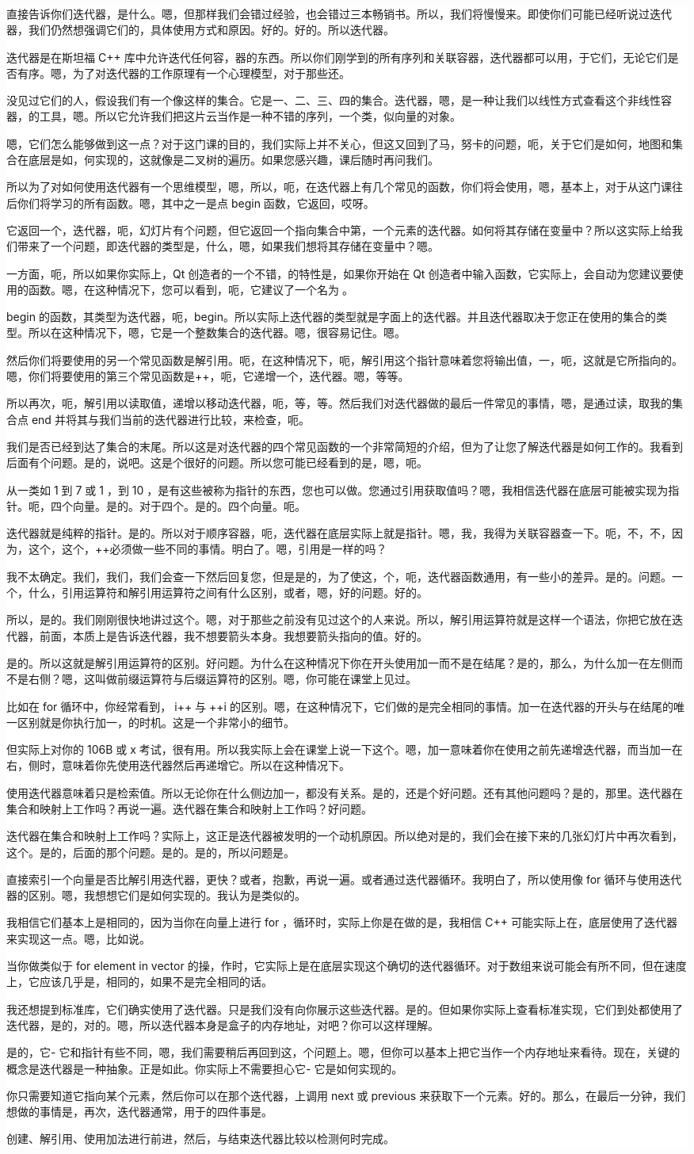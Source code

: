 直接告诉你们迭代器，是什么。嗯，但那样我们会错过经验，也会错过三本畅销书。所以，我们将慢慢来。即使你们可能已经听说过迭代器，我们仍然想强调它们的，具体使用方式和原因。好的。好的。所以迭代器。

迭代器是在斯坦福 C++ 库中允许迭代任何容，器的东西。所以你们刚学到的所有序列和关联容器，迭代器都可以用，于它们，无论它们是否有序。嗯，为了对迭代器的工作原理有一个心理模型，对于那些还。

没见过它们的人，假设我们有一个像这样的集合。它是一、二、三、四的集合。迭代器，嗯，是一种让我们以线性方式查看这个非线性容器，的工具，嗯。所以它允许我们把这片云当作是一种不错的序列，一个类，似向量的对象。

嗯，它们怎么能够做到这一点？对于这门课的目的，我们实际上并不关心，但这又回到了马，努卡的问题，呃，关于它们是如何，地图和集合在底层是如，何实现的，这就像是二叉树的遍历。如果您感兴趣，课后随时再问我们。

所以为了对如何使用迭代器有一个思维模型，嗯，所以，呃，在迭代器上有几个常见的函数，你们将会使用，嗯，基本上，对于从这门课往后你们将学习的所有函数。嗯，其中之一是点 begin 函数，它返回，哎呀。

它返回一个，迭代器，呃，幻灯片有个问题，但它返回一个指向集合中第，一个元素的迭代器。如何将其存储在变量中？所以这实际上给我们带来了一个问题，即迭代器的类型是，什么，嗯，如果我们想将其存储在变量中？嗯。

一方面，呃，所以如果你实际上，Qt 创造者的一个不错，的特性是，如果你开始在 Qt 创造者中输入函数，它实际上，会自动为您建议要使用的函数。嗯，在这种情况下，您可以看到，呃，它建议了一个名为 。

begin 的函数，其类型为迭代器，呃，begin。所以实际上迭代器的类型就是字面上的迭代器。并且迭代器取决于您正在使用的集合的类型。所以在这种情况下，嗯，它是一个整数集合的迭代器。嗯，很容易记住。嗯。

然后你们将要使用的另一个常见函数是解引用。呃，在这种情况下，呃，解引用这个指针意味着您将输出值，一，呃，这就是它所指向的。嗯，你们将要使用的第三个常见函数是++，呃，它递增一个，迭代器。嗯，等等。

所以再次，呃，解引用以读取值，递增以移动迭代器，呃，等，等。然后我们对迭代器做的最后一件常见的事情，嗯，是通过读，取我的集合点 end 并将其与我们当前的迭代器进行比较，来检查，呃。

我们是否已经到达了集合的末尾。所以这是对迭代器的四个常见函数的一个非常简短的介绍，但为了让您了解迭代器是如何工作的。我看到后面有个问题。是的，说吧。这是个很好的问题。所以您可能已经看到的是，嗯，呃。

从一类如 1 到 7 或 1 ，到 10 ，是有这些被称为指针的东西，您也可以做。您通过引用获取值吗？嗯，我相信迭代器在底层可能被实现为指针。呃，四个向量。是的。对于四个。是的。四个向量。呃。

迭代器就是纯粹的指针。是的。所以对于顺序容器，呃，迭代器在底层实际上就是指针。嗯，我，我得为关联容器查一下。呃，不，不，因为，这个，这个，++必须做一些不同的事情。明白了。嗯，引用是一样的吗？

我不太确定。我们，我们，我们会查一下然后回复您，但是是的，为了使这，个，呃，迭代器函数通用，有一些小的差异。是的。问题。一个，什么，引用运算符和解引用运算符之间有什么区别，或者，嗯，好的问题。好的。

所以，是的。我们刚刚很快地讲过这个。嗯，对于那些之前没有见过这个的人来说。所以，解引用运算符就是这样一个语法，你把它放在迭代器，前面，本质上是告诉迭代器，我不想要箭头本身。我想要箭头指向的值。好的。

是的。所以这就是解引用运算符的区别。好问题。为什么在这种情况下你在开头使用加一而不是在结尾？是的，那么，为什么加一在左侧而不是右侧？嗯，这叫做前缀运算符与后缀运算符的区别。嗯，你可能在课堂上见过。

比如在 for 循环中，你经常看到， i++ 与 ++i 的区别。嗯，在这种情况下，它们做的是完全相同的事情。加一在迭代器的开头与在结尾的唯一区别就是你执行加一，的时机。这是一个非常小的细节。

但实际上对你的 106B 或 x 考试，很有用。所以我实际上会在课堂上说一下这个。嗯，加一意味着你在使用之前先递增迭代器，而当加一在右，侧时，意味着你先使用迭代器然后再递增它。所以在这种情况下。

使用迭代器意味着只是检索值。所以无论你在什么侧边加一，都没有关系。是的，还是个好问题。还有其他问题吗？是的，那里。迭代器在集合和映射上工作吗？再说一遍。迭代器在集合和映射上工作吗？好问题。

迭代器在集合和映射上工作吗？实际上，这正是迭代器被发明的一个动机原因。所以绝对是的，我们会在接下来的几张幻灯片中再次看到，这个。是的，后面的那个问题。是的。是的，所以问题是。

直接索引一个向量是否比解引用迭代器，更快？或者，抱歉，再说一遍。或者通过迭代器循环。我明白了，所以使用像 for 循环与使用迭代器的区别。嗯，我想想它们是如何实现的。我认为是类似的。

我相信它们基本上是相同的，因为当你在向量上进行 for ，循环时，实际上你是在做的是，我相信 C++ 可能实际上在，底层使用了迭代器来实现这一点。嗯，比如说。

当你做类似于 for element in vector 的操，作时，它实际上是在底层实现这个确切的迭代器循环。对于数组来说可能会有所不同，但在速度上，它应该几乎是，相同的，如果不是完全相同的话。

我还想提到标准库，它们确实使用了迭代器。只是我们没有向你展示这些迭代器。是的。但如果你实际上查看标准实现，它们到处都使用了迭代器，是的，对的。嗯，所以迭代器本身是盒子的内存地址，对吧？你可以这样理解。

是的，它- 它和指针有些不同，嗯，我们需要稍后再回到这，个问题上。嗯，但你可以基本上把它当作一个内存地址来看待。现在，关键的概念是迭代器是一种抽象。正是如此。你实际上不需要担心它- 它是如何实现的。

你只需要知道它指向某个元素，然后你可以在那个迭代器，上调用 next 或 previous 来获取下一个元素。好的。那么，在最后一分钟，我们想做的事情是，再次，迭代器通常，用于的四件事是。

创建、解引用、使用加法进行前进，然后，与结束迭代器比较以检测何时完成。
